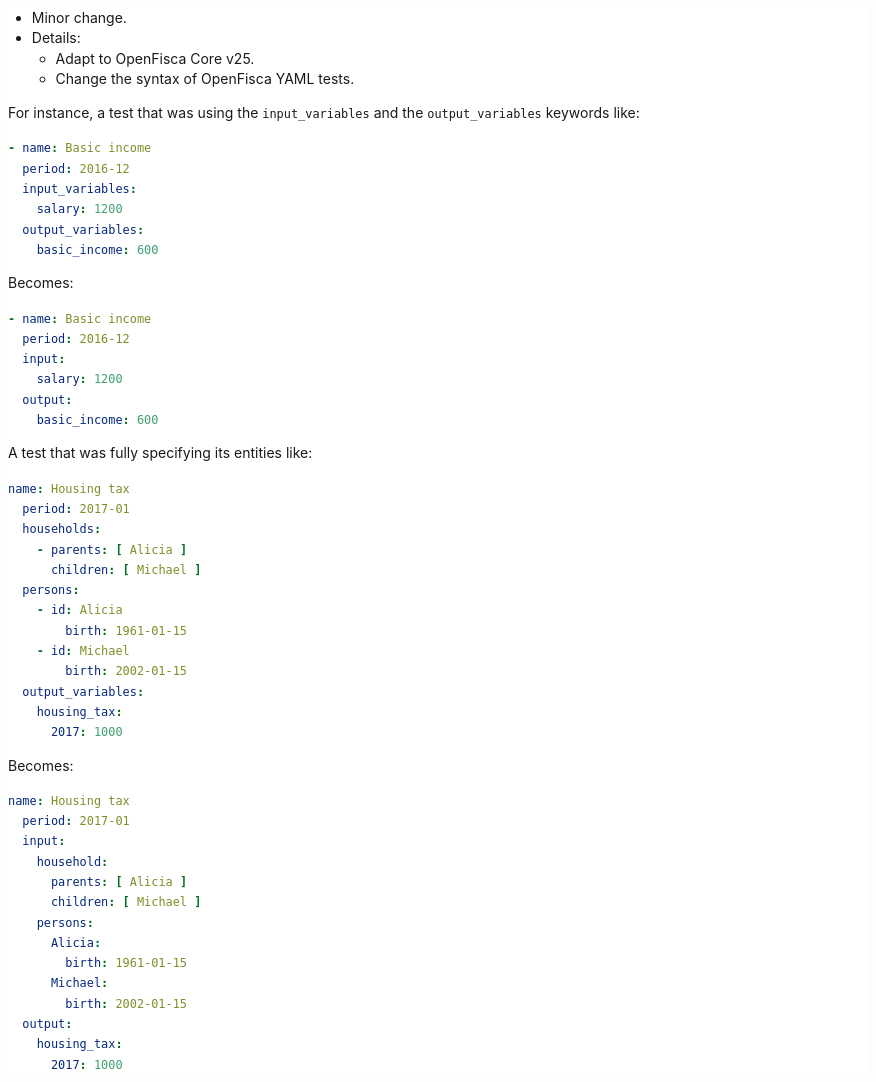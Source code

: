 * Minor change.
* Details:
  - Adapt to OpenFisca Core v25.
  - Change the syntax of OpenFisca YAML tests.

For instance, a test that was using the `input_variables` and the `output_variables` keywords like:

```yaml
- name: Basic income
  period: 2016-12
  input_variables:
    salary: 1200
  output_variables:
    basic_income: 600
```

Becomes:

```yaml
- name: Basic income
  period: 2016-12
  input:
    salary: 1200
  output:
    basic_income: 600
```

A test that was fully specifying its entities like:

```yaml
name: Housing tax
  period: 2017-01
  households:
    - parents: [ Alicia ]
      children: [ Michael ]
  persons:
    - id: Alicia
        birth: 1961-01-15
    - id: Michael
        birth: 2002-01-15
  output_variables:
    housing_tax:
      2017: 1000
```

Becomes:

```yaml
name: Housing tax
  period: 2017-01
  input:
    household:
      parents: [ Alicia ]
      children: [ Michael ]
    persons:
      Alicia:
        birth: 1961-01-15
      Michael:
        birth: 2002-01-15
  output:
    housing_tax:
      2017: 1000
```
